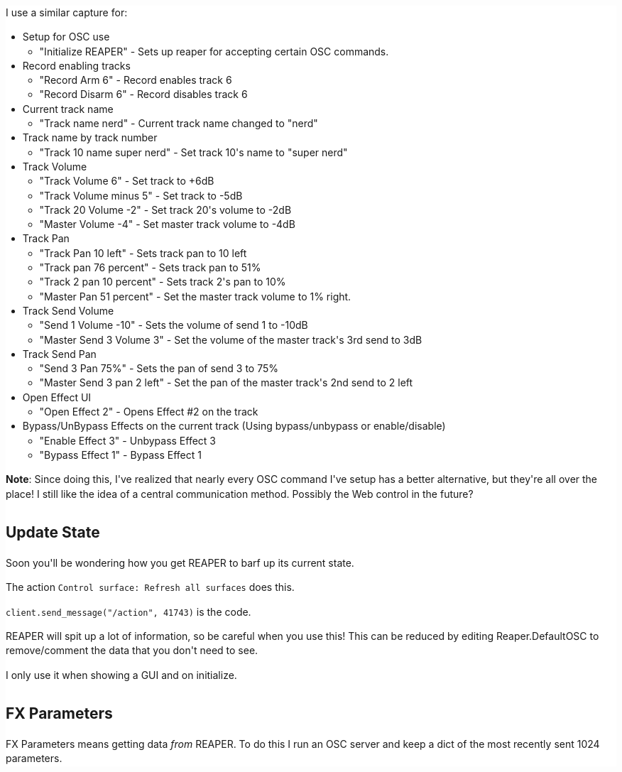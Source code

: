 I use a similar capture for:

* Setup for OSC use
  * "Initialize REAPER" - Sets up reaper for accepting certain OSC commands.
* Record enabling tracks
  * "Record Arm 6" - Record enables track 6
  * "Record Disarm 6" - Record disables track 6
* Current track name
  * "Track name nerd" - Current track name changed to "nerd"
* Track name by track number
  * "Track 10 name super nerd" - Set track 10's name to "super nerd"
* Track Volume
  * "Track Volume 6" - Set track to +6dB
  * "Track Volume minus 5" - Set track to -5dB
  * "Track 20 Volume -2" - Set track 20's volume to -2dB
  * "Master Volume -4" - Set master track volume to -4dB
* Track Pan
  * "Track Pan 10 left" - Sets track pan to 10 left
  * "Track pan 76 percent" - Sets track pan to 51%
  * "Track 2 pan 10 percent" - Sets track 2's pan to 10%
  * "Master Pan 51 percent" - Set the master track volume to 1% right.
* Track Send Volume
  * "Send 1 Volume -10" - Sets the volume of send 1 to -10dB
  * "Master Send 3 Volume 3" - Set the volume of the master track's 3rd send to 3dB
* Track Send Pan
  * "Send 3 Pan 75%" - Sets the pan of send 3 to 75%
  * "Master Send 3 pan 2 left" - Set the pan of the master track's 2nd send to 2 left
* Open Effect UI
  * "Open Effect 2" - Opens Effect #2 on the track
* Bypass/UnBypass Effects on the current track (Using bypass/unbypass or enable/disable)
  * "Enable Effect 3" - Unbypass Effect 3
  * "Bypass Effect 1" - Bypass Effect 1
  
  
**Note**: Since doing this, I've realized that nearly every OSC command I've setup has a better alternative, but they're all over the place! I still like the idea of a central communication method. Possibly the Web control in the future?
  
## Update State

Soon you'll be wondering how you get REAPER to barf up its current state.

The action `Control surface: Refresh all surfaces` does this.

`client.send_message("/action", 41743)` is the code.

REAPER will spit up a lot of information, so be careful when you use this! This can be reduced by editing Reaper.DefaultOSC to remove/comment the data that you don't need to see.

I only use it when showing a GUI and on initialize.
  
## FX Parameters

FX Parameters means getting data _from_ REAPER. To do this I run an OSC server and keep a dict of the most recently sent 1024 parameters.

